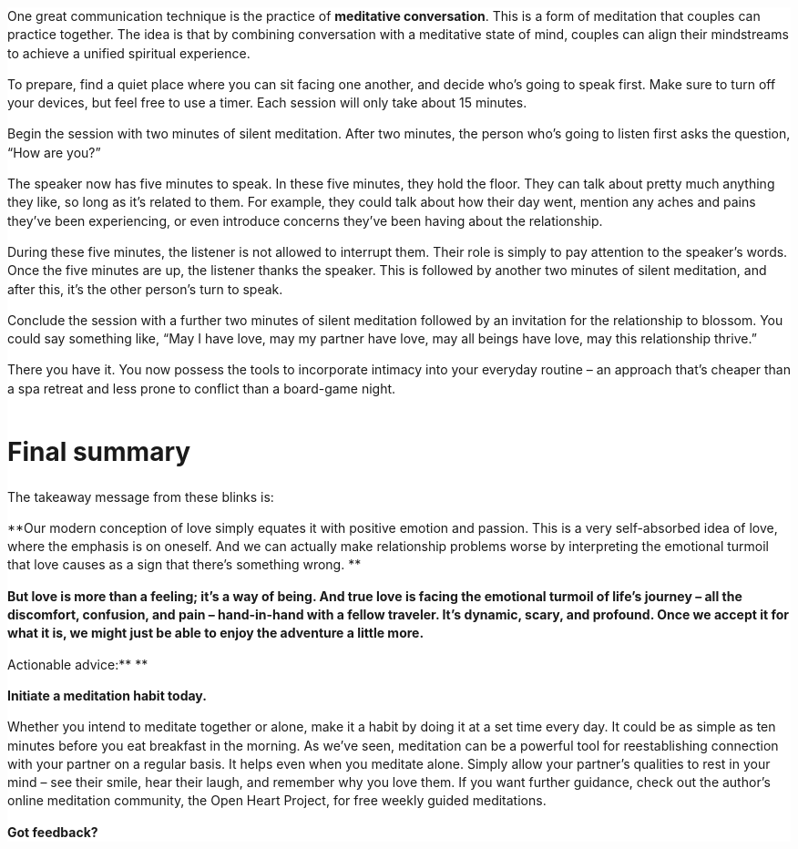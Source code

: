 One great communication technique is the practice of **meditative conversation**. This is a form of meditation that couples can practice together. The idea is that by combining conversation with a meditative state of mind, couples can align their mindstreams to achieve a unified spiritual experience.

To prepare, find a quiet place where you can sit facing one another, and decide who’s going to speak first. Make sure to turn off your devices, but feel free to use a timer. Each session will only take about 15 minutes.

Begin the session with two minutes of silent meditation. After two minutes, the person who’s going to listen first asks the question, “How are you?”

The speaker now has five minutes to speak. In these five minutes, they hold the floor. They can talk about pretty much anything they like, so long as it’s related to them. For example, they could talk about how their day went, mention any aches and pains they’ve been experiencing, or even introduce concerns they’ve been having about the relationship. 

During these five minutes, the listener is not allowed to interrupt them. Their role is simply to pay attention to the speaker’s words. Once the five minutes are up, the listener thanks the speaker. This is followed by another two minutes of silent meditation, and after this, it’s the other person’s turn to speak.

Conclude the session with a further two minutes of silent meditation followed by an invitation for the relationship to blossom. You could say something like, “May I have love, may my partner have love, may all beings have love, may this relationship thrive.”

There you have it. You now possess the tools to incorporate intimacy into your everyday routine – an approach that’s cheaper than a spa retreat and less prone to conflict than a board-game night.

# Final summary

The takeaway message from these blinks is:

**Our modern conception of love simply equates it with positive emotion and passion. This is a very self-absorbed idea of love, where the emphasis is on oneself. And we can actually make relationship problems worse by interpreting the emotional turmoil that love causes as a sign that there’s something wrong. **

**But love is more than a feeling; it’s a way of being. And true love is facing the emotional turmoil of life’s journey – all the discomfort, confusion, and pain – hand-in-hand with a fellow traveler. It’s dynamic, scary, and profound. Once we accept it for what it is, we might just be able to enjoy the adventure a little more.**

Actionable advice:** **

**Initiate a meditation habit today.**

Whether you intend to meditate together or alone, make it a habit by doing it at a set time every day. It could be as simple as ten minutes before you eat breakfast in the morning. As we’ve seen, meditation can be a powerful tool for reestablishing connection with your partner on a regular basis. It helps even when you meditate alone. Simply allow your partner’s qualities to rest in your mind – see their smile, hear their laugh, and remember why you love them. If you want further guidance, check out the author’s online meditation community, the Open Heart Project, for free weekly guided meditations.

**Got feedback?**

